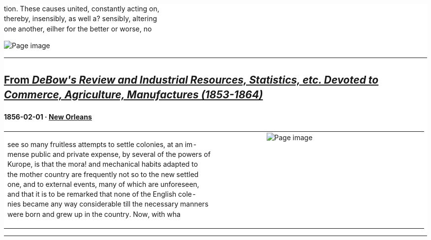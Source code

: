 tion. These causes united, constantly acting on,  
thereby, insensibly, as well a? sensibly, altering  
one another, eilher for the better or worse, no
</td><td style="width: 50%; max-height: 75%; margin: auto; display: block;">
<img alt="Page image" src="https://tile.loc.gov/image-services/iiif/service:ndnp:dlc:batch_dlc_firedrake_ver01:data:sn86053569:00415661502:1838041401:0170/pct:23.349490222296506,48.708487084870846,19.053986294501087,16.305350553505534/!600,600/0/default.jpg"/>
</td>
</tr></table>

---

## [From _DeBow's Review and Industrial Resources, Statistics, etc. Devoted to Commerce, Agriculture, Manufactures (1853-1864)_](https://archive.org/details/sim_de-bows-review-restoration-of-southern-states_1856-02_20_2/page/n41/mode/1up?view=theater)

#### 1856-02-01 &middot; [New Orleans](http://dbpedia.org/resource/New_Orleans)

<table style="width: 100%;"><tr><td style="width: 50%">

  
see so many fruitless attempts to settle colonies, at an im-  
mense public and private expense, by several of the powers of  
Kurope, is that the mora! and mechanical habits adapted to  
the mother country are frequently not so to the new settled  
one, and to external events, many of which are unforeseen,  
and that it is to be remarked that none of the English cole-  
nies became any way considerable till the necessary manners  
were born and grew up in the country. Now, with wha
</td><td style="width: 50%; max-height: 75%; margin: auto; display: block;">
<img alt="Page image" src="https://iiif.archive.org/image/iiif/2/sim_de-bows-review-restoration-of-southern-states_1856-02_20_2%2Fsim_de-bows-review-restoration-of-southern-states_1856-02_20_2_jp2.zip%2Fsim_de-bows-review-restoration-of-southern-states_1856-02_20_2_jp2%2Fsim_de-bows-review-restoration-of-southern-states_1856-02_20_2_0041.jp2/pct:15.756302521008404,22.12171052631579,63.529411764705884,12.637061403508772/600,/0/default.jpg"/>
</td>
</tr></table>

---

